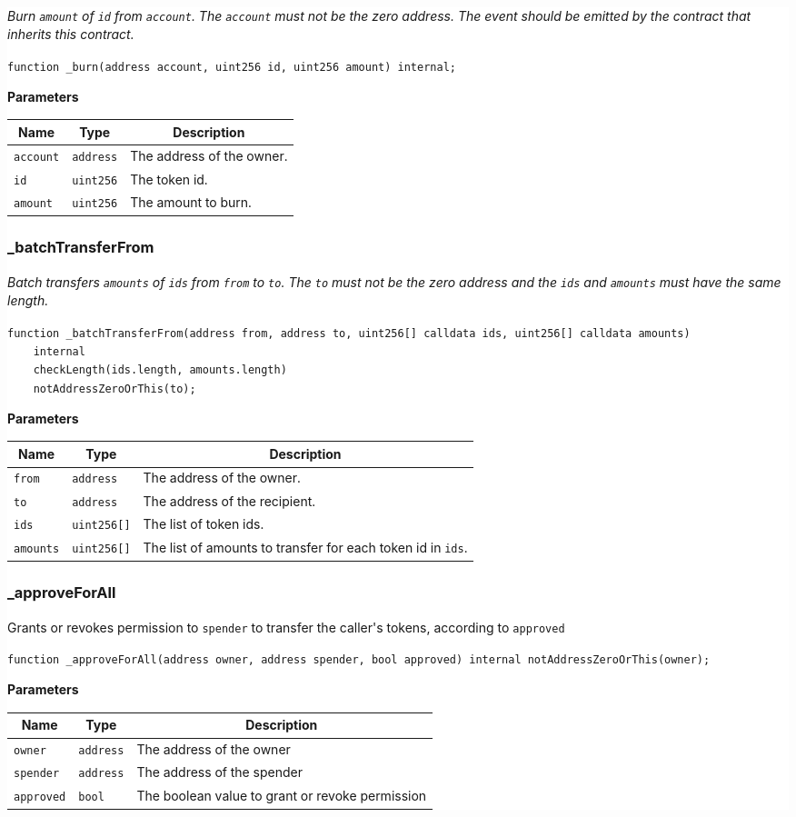 *Burn `amount` of `id` from `account`.
The `account` must not be the zero address.
The event should be emitted by the contract that inherits this contract.*


```solidity
function _burn(address account, uint256 id, uint256 amount) internal;
```
**Parameters**

|Name|Type|Description|
|----|----|-----------|
|`account`|`address`|The address of the owner.|
|`id`|`uint256`|The token id.|
|`amount`|`uint256`|The amount to burn.|


### _batchTransferFrom

*Batch transfers `amounts` of `ids` from `from` to `to`.
The `to` must not be the zero address and the `ids` and `amounts` must have the same length.*


```solidity
function _batchTransferFrom(address from, address to, uint256[] calldata ids, uint256[] calldata amounts)
    internal
    checkLength(ids.length, amounts.length)
    notAddressZeroOrThis(to);
```
**Parameters**

|Name|Type|Description|
|----|----|-----------|
|`from`|`address`|The address of the owner.|
|`to`|`address`|The address of the recipient.|
|`ids`|`uint256[]`|The list of token ids.|
|`amounts`|`uint256[]`|The list of amounts to transfer for each token id in `ids`.|


### _approveForAll

Grants or revokes permission to `spender` to transfer the caller's tokens, according to `approved`


```solidity
function _approveForAll(address owner, address spender, bool approved) internal notAddressZeroOrThis(owner);
```
**Parameters**

|Name|Type|Description|
|----|----|-----------|
|`owner`|`address`|The address of the owner|
|`spender`|`address`|The address of the spender|
|`approved`|`bool`|The boolean value to grant or revoke permission|
